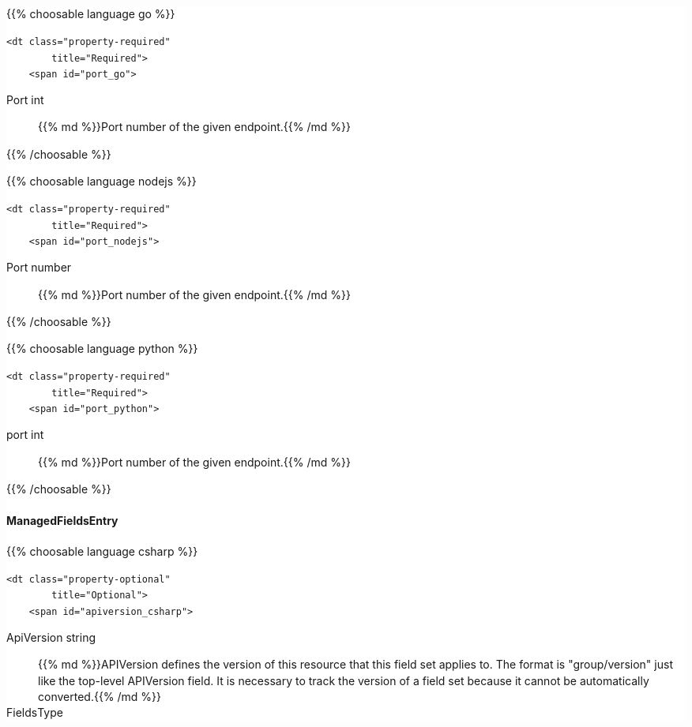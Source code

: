 {{% choosable language go %}}
<dl class="resources-properties">

    <dt class="property-required"
            title="Required">
        <span id="port_go">
<a href="#port_go" style="color: inherit; text-decoration: inherit;">Port</a>
</span>
        <span class="property-indicator"></span>
        <span class="property-type">int</span>
    </dt>
    <dd>{{% md %}}Port number of the given endpoint.{{% /md %}}</dd>
</dl>
{{% /choosable %}}

{{% choosable language nodejs %}}
<dl class="resources-properties">

    <dt class="property-required"
            title="Required">
        <span id="port_nodejs">
<a href="#port_nodejs" style="color: inherit; text-decoration: inherit;">Port</a>
</span>
        <span class="property-indicator"></span>
        <span class="property-type">number</span>
    </dt>
    <dd>{{% md %}}Port number of the given endpoint.{{% /md %}}</dd>
</dl>
{{% /choosable %}}

{{% choosable language python %}}
<dl class="resources-properties">

    <dt class="property-required"
            title="Required">
        <span id="port_python">
<a href="#port_python" style="color: inherit; text-decoration: inherit;">port</a>
</span>
        <span class="property-indicator"></span>
        <span class="property-type">int</span>
    </dt>
    <dd>{{% md %}}Port number of the given endpoint.{{% /md %}}</dd>
</dl>
{{% /choosable %}}

<h4 id="managedfieldsentry">Managed<wbr>Fields<wbr>Entry</h4>

{{% choosable language csharp %}}
<dl class="resources-properties">

    <dt class="property-optional"
            title="Optional">
        <span id="apiversion_csharp">
<a href="#apiversion_csharp" style="color: inherit; text-decoration: inherit;">Api<wbr>Version</a>
</span>
        <span class="property-indicator"></span>
        <span class="property-type">string</span>
    </dt>
    <dd>{{% md %}}APIVersion defines the version of this resource that this field set applies to. The format is "group/version" just like the top-level APIVersion field. It is necessary to track the version of a field set because it cannot be automatically converted.{{% /md %}}</dd>
    <dt class="property-optional"
            title="Optional">
        <span id="fieldstype_csharp">
<a href="#fieldstype_csharp" style="color: inherit; text-decoration: inherit;">Fields<wbr>Type</a>
</span>
        <span class="property-indicator"></span>